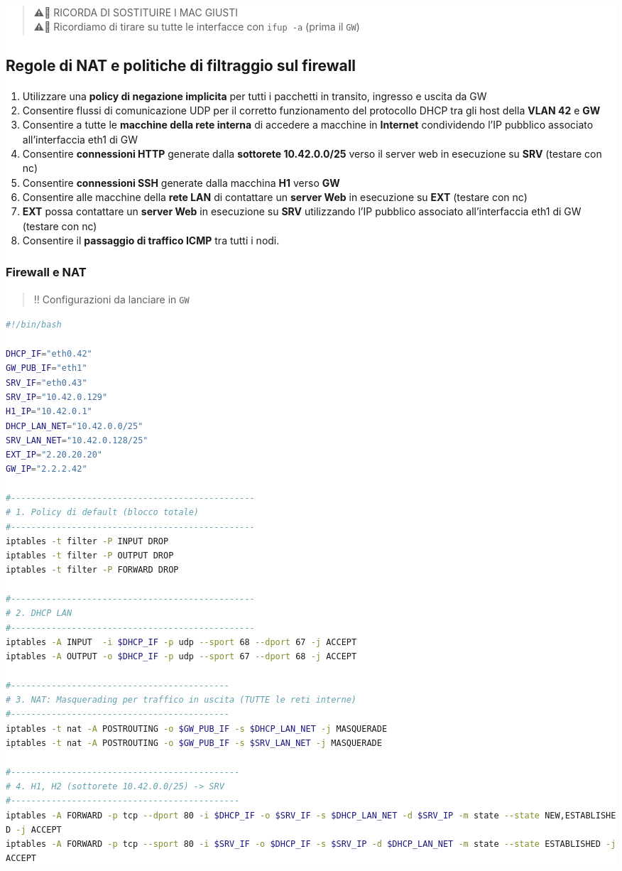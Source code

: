 > **⚠️🚨** RICORDA DI SOSTITUIRE I MAC GIUSTI  
> **⚠️🚨** Ricordiamo di tirare su tutte le interfacce con `ifup -a` (prima il `GW`)

## Regole di NAT e politiche di filtraggio sul firewall

1. Utilizzare una **policy di negazione implicita** per tutti i pacchetti in transito, ingresso e uscita da GW
2. Consentire flussi di comunicazione UDP per il corretto funzionamento del protocollo DHCP tra gli host della **VLAN 42** e **GW**
3. Consentire a tutte le **macchine della rete interna** di accedere a macchine in **Internet** condividendo l’IP pubblico associato all’interfaccia eth1 di GW
4. Consentire **connessioni HTTP** generate dalla **sottorete 10.42.0.0/25** verso il server web in esecuzione su **SRV** (testare con nc)
5. Consentire **connessioni SSH** generate dalla macchina **H1** verso **GW**
6. Consentire alle macchine della **rete LAN** di contattare un **server Web** in esecuzione su **EXT** (testare con nc)
7. **EXT** possa contattare un **server Web** in esecuzione su **SRV** utilizzando l’IP pubblico associato all’interfaccia eth1 di GW (testare con nc)
8. Consentire il **passaggio di traffico ICMP** tra tutti i nodi.

### Firewall e NAT

> ‼️ Configurazioni da lanciare in `GW`

```bash
#!/bin/bash

DHCP_IF="eth0.42"
GW_PUB_IF="eth1"
SRV_IF="eth0.43"
SRV_IP="10.42.0.129"
H1_IP="10.42.0.1"
DHCP_LAN_NET="10.42.0.0/25"
SRV_LAN_NET="10.42.0.128/25"
EXT_IP="2.20.20.20"
GW_IP="2.2.2.42"

#------------------------------------------------
# 1. Policy di default (blocco totale)
#------------------------------------------------
iptables -t filter -P INPUT DROP
iptables -t filter -P OUTPUT DROP
iptables -t filter -P FORWARD DROP

#------------------------------------------------
# 2. DHCP LAN
#------------------------------------------------
iptables -A INPUT  -i $DHCP_IF -p udp --sport 68 --dport 67 -j ACCEPT
iptables -A OUTPUT -o $DHCP_IF -p udp --sport 67 --dport 68 -j ACCEPT

#-------------------------------------------
# 3. NAT: Masquerading per traffico in uscita (TUTTE le reti interne)
#-------------------------------------------
iptables -t nat -A POSTROUTING -o $GW_PUB_IF -s $DHCP_LAN_NET -j MASQUERADE
iptables -t nat -A POSTROUTING -o $GW_PUB_IF -s $SRV_LAN_NET -j MASQUERADE

#---------------------------------------------
# 4. H1, H2 (sottorete 10.42.0.0/25) -> SRV
#---------------------------------------------
iptables -A FORWARD -p tcp --dport 80 -i $DHCP_IF -o $SRV_IF -s $DHCP_LAN_NET -d $SRV_IP -m state --state NEW,ESTABLISHED -j ACCEPT
iptables -A FORWARD -p tcp --sport 80 -i $SRV_IF -o $DHCP_IF -s $SRV_IP -d $DHCP_LAN_NET -m state --state ESTABLISHED -j ACCEPT

```